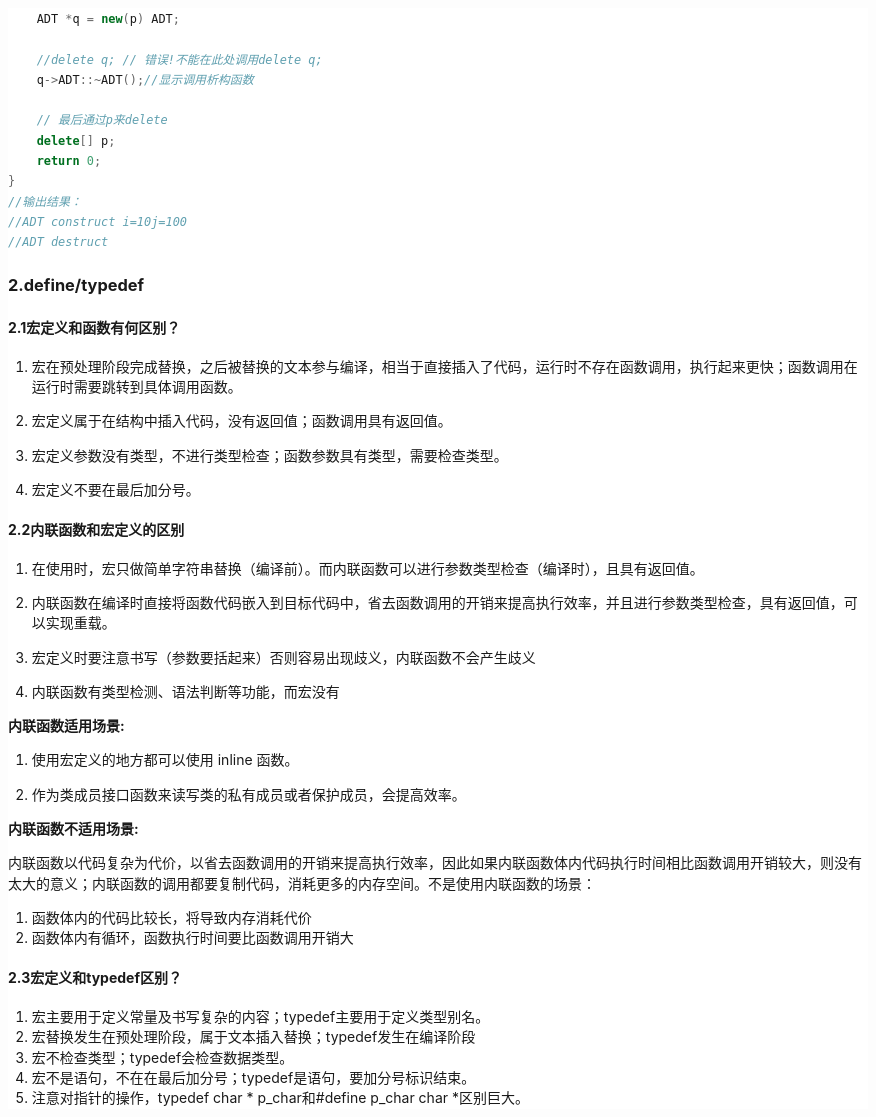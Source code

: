 ```c++
	ADT *q = new(p) ADT;  
	
    //delete q;	// 错误!不能在此处调用delete q;
	q->ADT::~ADT();//显示调用析构函数
	
    // 最后通过p来delete
    delete[] p;
	return 0;
}
//输出结果：
//ADT construct i=10j=100
//ADT destruct
```

### 2.define/typedef

#### 2.1宏定义和函数有何区别？

1. 宏在预处理阶段完成替换，之后被替换的文本参与编译，相当于直接插入了代码，运行时不存在函数调用，执行起来更快；函数调用在运行时需要跳转到具体调用函数。

2. 宏定义属于在结构中插入代码，没有返回值；函数调用具有返回值。

3. 宏定义参数没有类型，不进行类型检查；函数参数具有类型，需要检查类型。

4. 宏定义不要在最后加分号。



#### 2.2内联函数和宏定义的区别

1. 在使用时，宏只做简单字符串替换（编译前）。而内联函数可以进行参数类型检查（编译时），且具有返回值。
2. 内联函数在编译时直接将函数代码嵌入到目标代码中，省去函数调用的开销来提高执行效率，并且进行参数类型检查，具有返回值，可以实现重载。

3. 宏定义时要注意书写（参数要括起来）否则容易出现歧义，内联函数不会产生歧义

4. 内联函数有类型检测、语法判断等功能，而宏没有

**内联函数适用场景:**

1. 使用宏定义的地方都可以使用 inline 函数。

2. 作为类成员接口函数来读写类的私有成员或者保护成员，会提高效率。

**内联函数不适用场景:**

内联函数以代码复杂为代价，以省去函数调用的开销来提高执行效率，因此如果内联函数体内代码执行时间相比函数调用开销较大，则没有太大的意义；内联函数的调用都要复制代码，消耗更多的内存空间。不是使用内联函数的场景：

1. 函数体内的代码比较长，将导致内存消耗代价
2. 函数体内有循环，函数执行时间要比函数调用开销大

#### 2.3宏定义和typedef区别？

1. 宏主要用于定义常量及书写复杂的内容；typedef主要用于定义类型别名。
2. 宏替换发生在预处理阶段，属于文本插入替换；typedef发生在编译阶段
3. 宏不检查类型；typedef会检查数据类型。
4. 宏不是语句，不在在最后加分号；typedef是语句，要加分号标识结束。
5. 注意对指针的操作，typedef char * p_char和#define p_char char *区别巨大。
